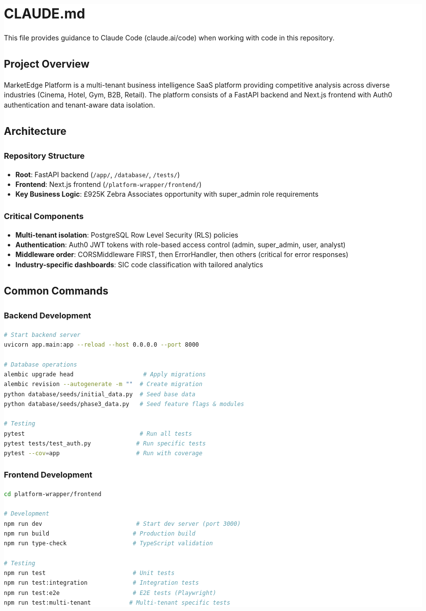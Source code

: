 # CLAUDE.md

This file provides guidance to Claude Code (claude.ai/code) when working with code in this repository.

## Project Overview

MarketEdge Platform is a multi-tenant business intelligence SaaS platform providing competitive analysis across diverse industries (Cinema, Hotel, Gym, B2B, Retail). The platform consists of a FastAPI backend and Next.js frontend with Auth0 authentication and tenant-aware data isolation.

## Architecture

### Repository Structure
- **Root**: FastAPI backend (`/app/`, `/database/`, `/tests/`)  
- **Frontend**: Next.js frontend (`/platform-wrapper/frontend/`)
- **Key Business Logic**: £925K Zebra Associates opportunity with super_admin role requirements

### Critical Components
- **Multi-tenant isolation**: PostgreSQL Row Level Security (RLS) policies
- **Authentication**: Auth0 JWT tokens with role-based access control (admin, super_admin, user, analyst)
- **Middleware order**: CORSMiddleware FIRST, then ErrorHandler, then others (critical for error responses)
- **Industry-specific dashboards**: SIC code classification with tailored analytics

## Common Commands

### Backend Development
```bash
# Start backend server
uvicorn app.main:app --reload --host 0.0.0.0 --port 8000

# Database operations
alembic upgrade head                    # Apply migrations
alembic revision --autogenerate -m ""  # Create migration
python database/seeds/initial_data.py  # Seed base data
python database/seeds/phase3_data.py   # Seed feature flags & modules

# Testing
pytest                                 # Run all tests
pytest tests/test_auth.py             # Run specific tests
pytest --cov=app                      # Run with coverage
```

### Frontend Development
```bash
cd platform-wrapper/frontend

# Development
npm run dev                           # Start dev server (port 3000)
npm run build                        # Production build
npm run type-check                   # TypeScript validation

# Testing
npm run test                         # Unit tests
npm run test:integration             # Integration tests
npm run test:e2e                     # E2E tests (Playwright)
npm run test:multi-tenant           # Multi-tenant specific tests
```
